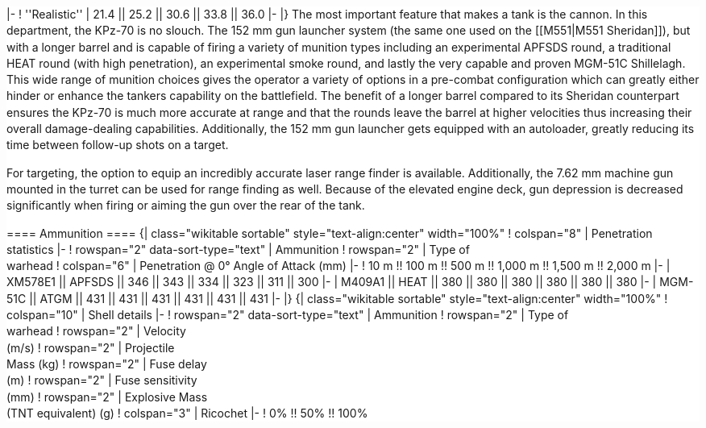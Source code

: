 |-
! ''Realistic''
| 21.4 || 25.2 || 30.6 || 33.8 || 36.0
|-
|}
The most important feature that makes a tank is the cannon. In this department, the KPz-70 is no slouch. The 152 mm gun launcher system (the same one used on the [[M551|M551 Sheridan]]), but with a longer barrel and is capable of firing a variety of munition types including an experimental APFSDS round, a traditional HEAT round (with high penetration), an experimental smoke round, and lastly the very capable and proven MGM-51C Shillelagh. This wide range of munition choices gives the operator a variety of options in a pre-combat configuration which can greatly either hinder or enhance the tankers capability on the battlefield. The benefit of a longer barrel compared to its Sheridan counterpart ensures the KPz-70 is much more accurate at range and that the rounds leave the barrel at higher velocities thus increasing their overall damage-dealing capabilities. Additionally, the 152 mm gun launcher gets equipped with an autoloader, greatly reducing its time between follow-up shots on a target.

For targeting, the option to equip an incredibly accurate laser range finder is available. Additionally, the 7.62 mm machine gun mounted in the turret can be used for range finding as well. Because of the elevated engine deck, gun depression is decreased significantly when firing or aiming the gun over the rear of the tank.

==== Ammunition ====
{| class="wikitable sortable" style="text-align:center" width="100%"
! colspan="8" | Penetration statistics
|-
! rowspan="2" data-sort-type="text" | Ammunition
! rowspan="2" | Type of<br>warhead
! colspan="6" | Penetration @ 0° Angle of Attack (mm)
|-
! 10 m !! 100 m !! 500 m !! 1,000 m !! 1,500 m !! 2,000 m
|-
| XM578E1 || APFSDS || 346 || 343 || 334 || 323 || 311 || 300
|-
| M409A1 || HEAT || 380 || 380 || 380 || 380 || 380 || 380
|-
| MGM-51C || ATGM || 431 || 431 || 431 || 431 || 431 || 431
|-
|}
{| class="wikitable sortable" style="text-align:center" width="100%"
! colspan="10" | Shell details
|-
! rowspan="2" data-sort-type="text" | Ammunition
! rowspan="2" | Type of<br>warhead
! rowspan="2" | Velocity<br>(m/s)
! rowspan="2" | Projectile<br>Mass (kg)
! rowspan="2" | Fuse delay<br>(m)
! rowspan="2" | Fuse sensitivity<br>(mm)
! rowspan="2" | Explosive Mass<br>(TNT equivalent) (g)
! colspan="3" | Ricochet
|-
! 0% !! 50% !! 100%
